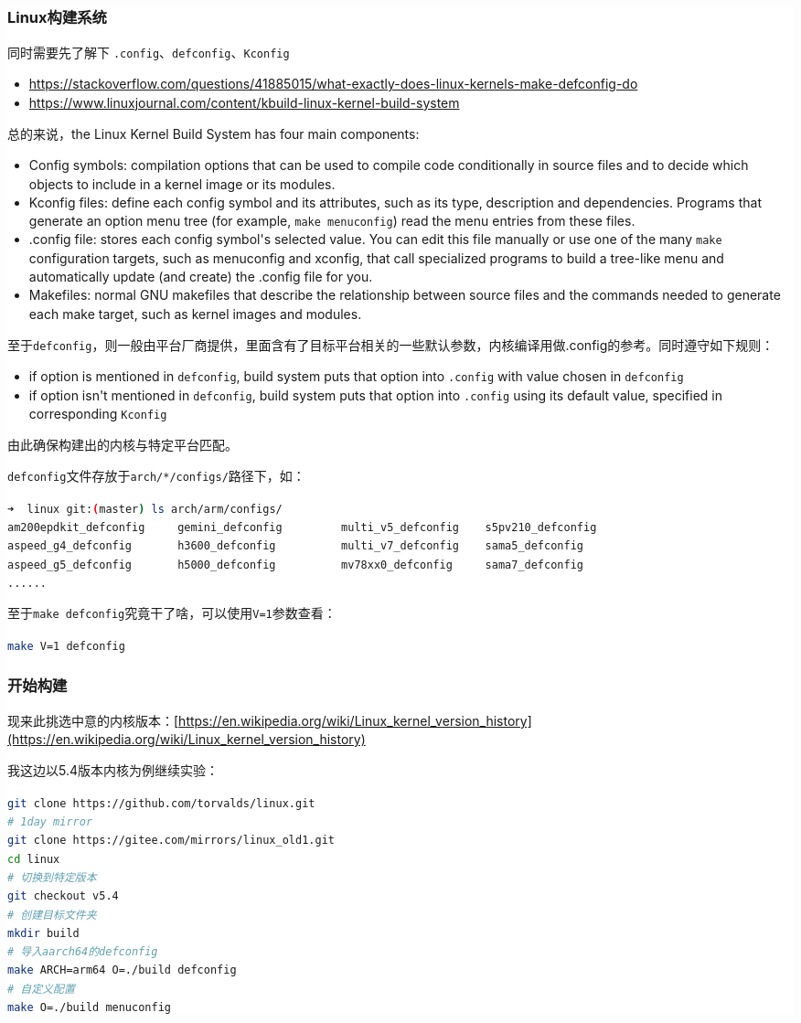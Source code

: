 ### Linux构建系统

同时需要先了解下 `.config`、`defconfig`、`Kconfig`

- https://stackoverflow.com/questions/41885015/what-exactly-does-linux-kernels-make-defconfig-do
- https://www.linuxjournal.com/content/kbuild-linux-kernel-build-system

总的来说，the Linux Kernel Build System has four main components:

- Config symbols: compilation options that can be used to compile code conditionally in source files and to decide which objects to include in a kernel image or its modules.
- Kconfig files: define each config symbol and its attributes, such as its type, description and dependencies. Programs that generate an option menu tree (for example, `make menuconfig`) read the menu entries from these files.
- .config file: stores each config symbol's selected value. You can edit this file manually or use one of the many `make` configuration targets, such as menuconfig and xconfig, that call specialized programs to build a tree-like menu and automatically update (and create) the .config file for you.
- Makefiles: normal GNU makefiles that describe the relationship between source files and the commands needed to generate each make target, such as kernel images and modules.

至于`defconfig`，则一般由平台厂商提供，里面含有了目标平台相关的一些默认参数，内核编译用做.config的参考。同时遵守如下规则：

- if option is mentioned in `defconfig`, build system puts that option into `.config` with value chosen in `defconfig`
- if option isn't mentioned in `defconfig`, build system puts that option into `.config` using its default value, specified in corresponding `Kconfig`

由此确保构建出的内核与特定平台匹配。

`defconfig`文件存放于`arch/*/configs/`路径下，如：

```sh
➜  linux git:(master) ls arch/arm/configs/
am200epdkit_defconfig     gemini_defconfig         multi_v5_defconfig    s5pv210_defconfig
aspeed_g4_defconfig       h3600_defconfig          multi_v7_defconfig    sama5_defconfig
aspeed_g5_defconfig       h5000_defconfig          mv78xx0_defconfig     sama7_defconfig
......
```

至于`make defconfig`究竟干了啥，可以使用`V=1`参数查看：

```sh
make V=1 defconfig
```

### 开始构建

现来此挑选中意的内核版本：[https://en.wikipedia.org/wiki/Linux_kernel_version_history](https://en.wikipedia.org/wiki/Linux_kernel_version_history)

我这边以5.4版本内核为例继续实验：

```sh
git clone https://github.com/torvalds/linux.git
# 1day mirror
git clone https://gitee.com/mirrors/linux_old1.git
cd linux
# 切换到特定版本
git checkout v5.4
# 创建目标文件夹
mkdir build
# 导入aarch64的defconfig
make ARCH=arm64 O=./build defconfig
# 自定义配置
make O=./build menuconfig
```
